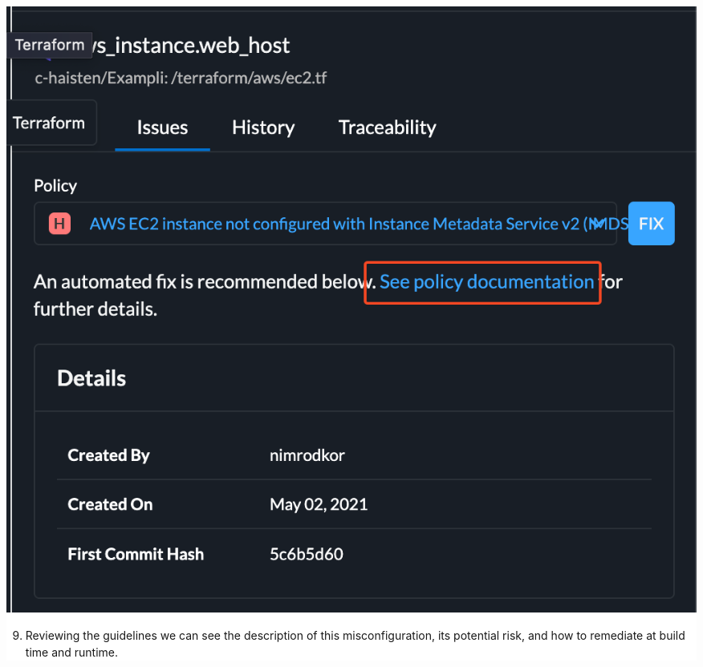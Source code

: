 ![](/screenshots/shift_left/pcs-code-2.png)

9. Reviewing the guidelines we can see the description of this misconfiguration, its potential risk, and how to remediate at build time and runtime.
